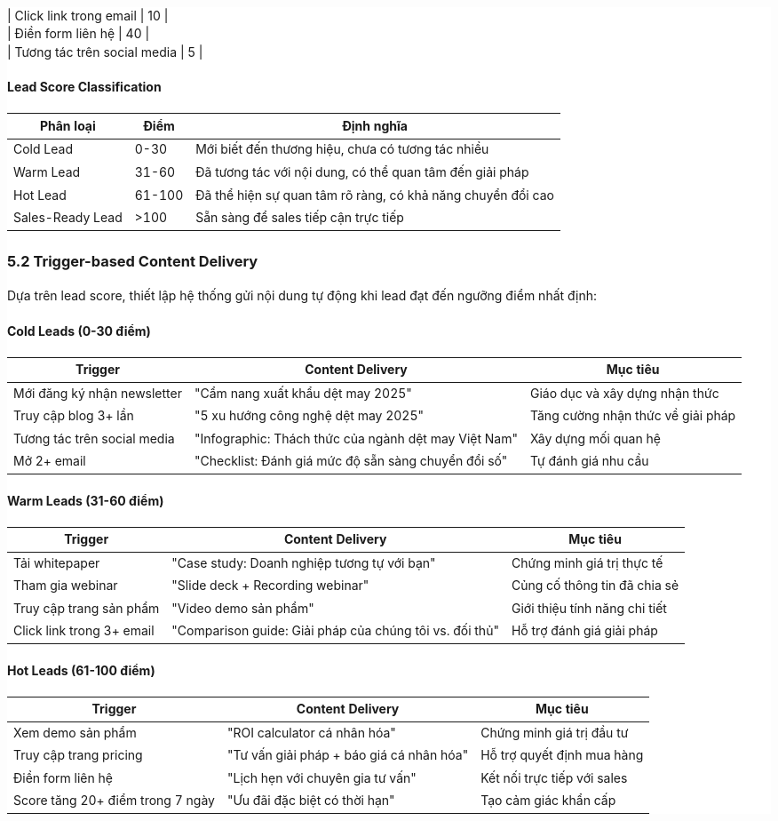 | Click link trong email | 10 |  
| Điền form liên hệ | 40 |  
| Tương tác trên social media | 5 |  

#### Lead Score Classification  
| Phân loại | Điểm | Định nghĩa |  
|-----------|------|-----------|  
| Cold Lead | 0-30 | Mới biết đến thương hiệu, chưa có tương tác nhiều |  
| Warm Lead | 31-60 | Đã tương tác với nội dung, có thể quan tâm đến giải pháp |  
| Hot Lead | 61-100 | Đã thể hiện sự quan tâm rõ ràng, có khả năng chuyển đổi cao |  
| Sales-Ready Lead | >100 | Sẵn sàng để sales tiếp cận trực tiếp |  

### 5.2 Trigger-based Content Delivery  

Dựa trên lead score, thiết lập hệ thống gửi nội dung tự động khi lead đạt đến ngưỡng điểm nhất định:  

#### Cold Leads (0-30 điểm)  
| Trigger | Content Delivery | Mục tiêu |  
|---------|------------------|----------|  
| Mới đăng ký nhận newsletter | "Cẩm nang xuất khẩu dệt may 2025" | Giáo dục và xây dựng nhận thức |  
| Truy cập blog 3+ lần | "5 xu hướng công nghệ dệt may 2025" | Tăng cường nhận thức về giải pháp |  
| Tương tác trên social media | "Infographic: Thách thức của ngành dệt may Việt Nam" | Xây dựng mối quan hệ |  
| Mở 2+ email | "Checklist: Đánh giá mức độ sẵn sàng chuyển đổi số" | Tự đánh giá nhu cầu |  

#### Warm Leads (31-60 điểm)  
| Trigger | Content Delivery | Mục tiêu |  
|---------|------------------|----------|  
| Tải whitepaper | "Case study: Doanh nghiệp tương tự với bạn" | Chứng minh giá trị thực tế |  
| Tham gia webinar | "Slide deck + Recording webinar" | Củng cố thông tin đã chia sẻ |  
| Truy cập trang sản phẩm | "Video demo sản phẩm" | Giới thiệu tính năng chi tiết |  
| Click link trong 3+ email | "Comparison guide: Giải pháp của chúng tôi vs. đối thủ" | Hỗ trợ đánh giá giải pháp |  

#### Hot Leads (61-100 điểm)  
| Trigger | Content Delivery | Mục tiêu |  
|---------|------------------|----------|  
| Xem demo sản phẩm | "ROI calculator cá nhân hóa" | Chứng minh giá trị đầu tư |  
| Truy cập trang pricing | "Tư vấn giải pháp + báo giá cá nhân hóa" | Hỗ trợ quyết định mua hàng |  
| Điền form liên hệ | "Lịch hẹn với chuyên gia tư vấn" | Kết nối trực tiếp với sales |  
| Score tăng 20+ điểm trong 7 ngày | "Ưu đãi đặc biệt có thời hạn" | Tạo cảm giác khẩn cấp |  
